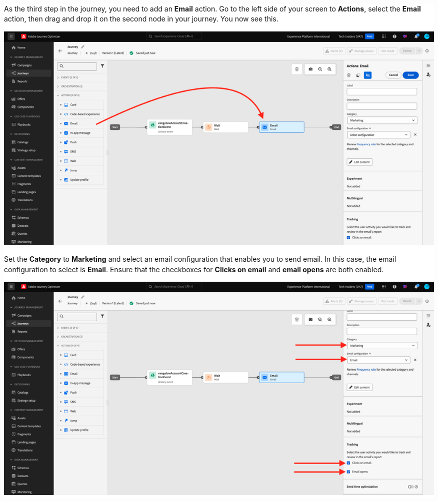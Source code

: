As the third step in the journey, you need to add an **Email** action. Go to the left side of your screen to **Actions**, select the **Email** action, then drag and drop it on the second node in your journey. You now see this.

![ACOP](./images/journeyactions.png)

Set the **Category** to **Marketing** and select an email configuration that enables you to send email. In this case, the email configuration to select is **Email**. Ensure that the checkboxes for **Clicks on email** and **email opens** are both enabled.

![ACOP](./images/journeyactions1.png)
